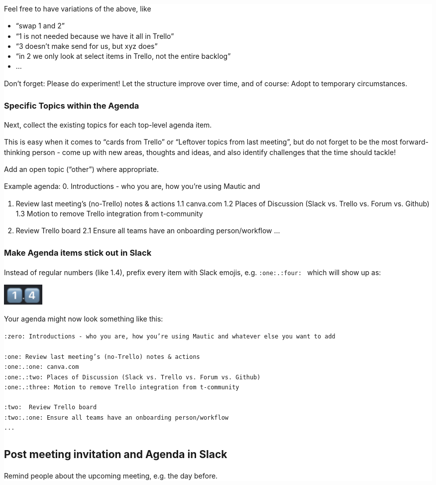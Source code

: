 Feel free to have variations of the above, like
* “swap 1 and 2”
* “1 is not needed because we have it all in Trello”
* “3 doesn’t make send for us, but xyz does”
* “in 2 we only look at select items in Trello, not the entire backlog”
* …

Don’t forget: Please do experiment! Let the structure improve over time, and of course: Adopt to temporary circumstances.

### Specific Topics within the Agenda
Next, collect the existing topics for each top-level agenda item.

This is easy when it comes to “cards from Trello” or “Leftover topics from last meeting”, but do not forget to be the most forward-thinking person - come up with new areas, thoughts and ideas, and also identify challenges that the time should tackle!

Add an open topic (“other”) where appropriate.

Example agenda:
0. Introductions - who you are, how you’re using Mautic and <whatever else you want to add>

1. Review last meeting’s (no-Trello) notes & actions 
1.1 canva.com
1.2 Places of Discussion (Slack vs. Trello vs. Forum vs. Github)
1.3 Motion to remove Trello integration from t-community

2.  Review Trello board
2.1 Ensure all teams have an onboarding person/workflow
...

### Make Agenda items stick out in Slack
Instead of regular numbers (like 1.4), prefix every item with Slack emojis, e.g.
   `:one:.:four: `
which will show up as:
    
![Slack Emojis](slack-emoji-numbers.png)

Your agenda might  now look something like this:
```
:zero: Introductions - who you are, how you’re using Mautic and whatever else you want to add

:one: Review last meeting’s (no-Trello) notes & actions 
:one:.:one: canva.com
:one:.:two: Places of Discussion (Slack vs. Trello vs. Forum vs. Github)
:one:.:three: Motion to remove Trello integration from t-community

:two:  Review Trello board
:two:.:one: Ensure all teams have an onboarding person/workflow
...
```
## Post meeting invitation and Agenda in Slack
Remind people about the upcoming meeting, e.g. the day before.
